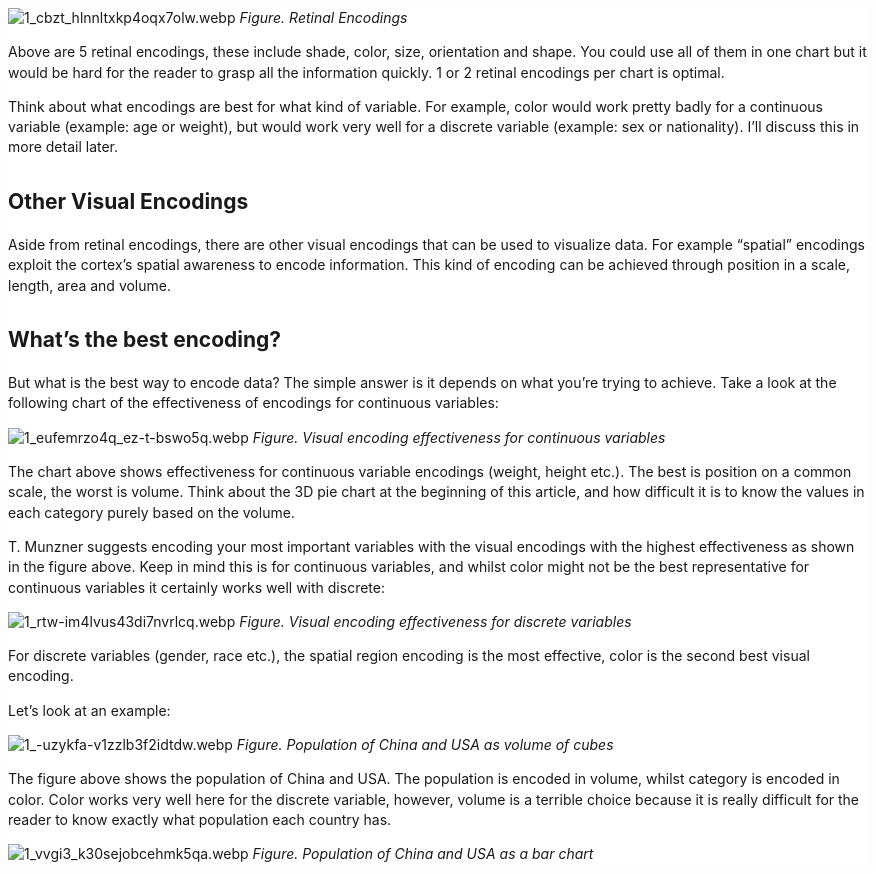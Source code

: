![1_cbzt_hlnnltxkp4oqx7olw.webp](/assets/img/developpement/tempo/1_cbzt_hlnnltxkp4oqx7olw.webp)
*Figure. Retinal Encodings*

Above are 5 retinal encodings, these include shade, color, size, orientation and shape. You could use all of them in one chart but it would be hard for the reader to grasp all the information quickly. 1 or 2 retinal encodings per chart is optimal.

Think about what encodings are best for what kind of variable. For example, color would work pretty badly for a continuous variable (example: age or weight), but would work very well for a discrete variable (example: sex or nationality). I’ll discuss this in more detail later.

## Other Visual Encodings
Aside from retinal encodings, there are other visual encodings that can be used to visualize data. For example “spatial” encodings exploit the cortex’s spatial awareness to encode information. This kind of encoding can be achieved through position in a scale, length, area and volume.

## What’s the best encoding?
But what is the best way to encode data? The simple answer is it depends on what you’re trying to achieve. Take a look at the following chart of the effectiveness of encodings for continuous variables:

![1_eufemrzo4q_ez-t-bswo5q.webp](/assets/img/developpement/tempo/1_eufemrzo4q_ez-t-bswo5q.webp)
*Figure. Visual encoding effectiveness for continuous variables*


The chart above shows effectiveness for continuous variable encodings (weight, height etc.). The best is position on a common scale, the worst is volume. Think about the 3D pie chart at the beginning of this article, and how difficult it is to know the values in each category purely based on the volume.

T. Munzner suggests encoding your most important variables with the visual encodings with the highest effectiveness as shown in the figure above. Keep in mind this is for continuous variables, and whilst color might not be the best representative for continuous variables it certainly works well with discrete:

![1_rtw-im4lvus43di7nvrlcq.webp](/assets/img/developpement/tempo/1_rtw-im4lvus43di7nvrlcq.webp)
*Figure. Visual encoding effectiveness for discrete variables*

For discrete variables (gender, race etc.), the spatial region encoding is the most effective, color is the second best visual encoding.

Let’s look at an example:

![1_-uzykfa-v1zzlb3f2idtdw.webp](/assets/img/developpement/tempo/1_-uzykfa-v1zzlb3f2idtdw.webp)
*Figure. Population of China and USA as volume of cubes*

The figure above shows the population of China and USA. The population is encoded in volume, whilst category is encoded in color. Color works very well here for the discrete variable, however, volume is a terrible choice because it is really difficult for the reader to know exactly what population each country has.

![1_vvgi3_k30sejobcehmk5qa.webp](/assets/img/developpement/tempo/1_vvgi3_k30sejobcehmk5qa.webp)
*Figure. Population of China and USA as a bar chart*
